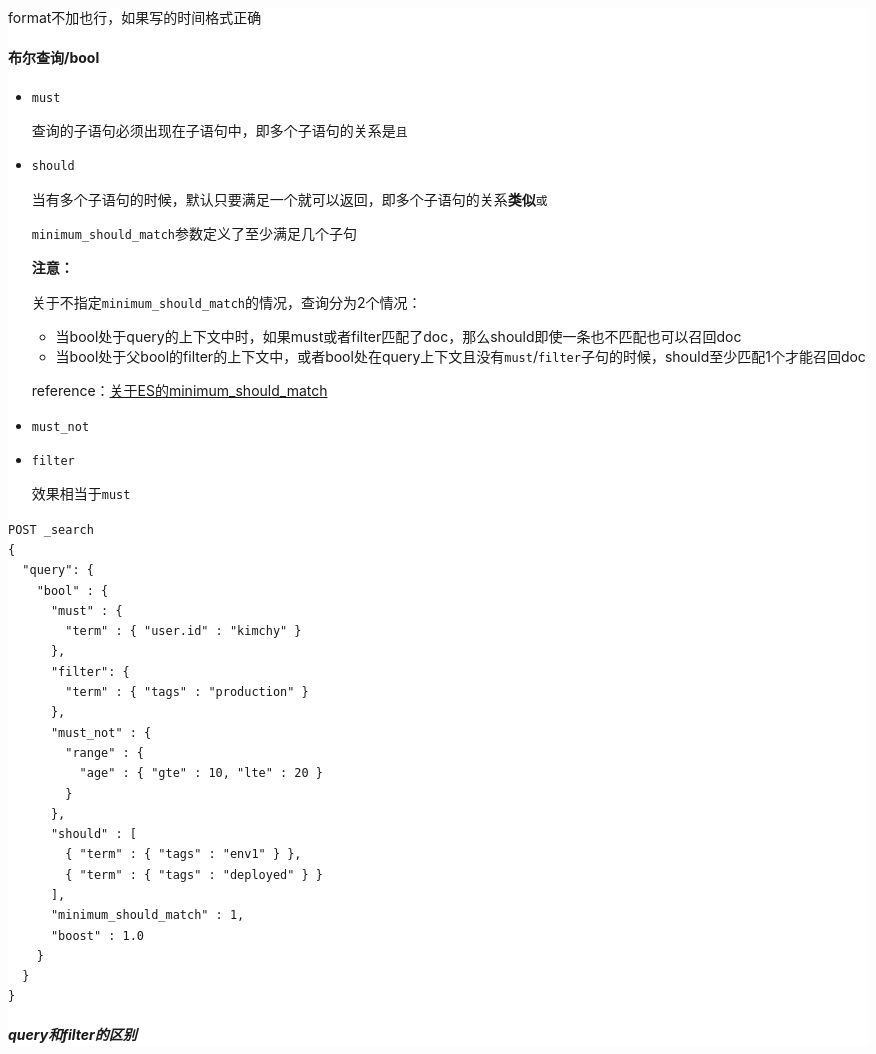 format不加也行，如果写的时间格式正确

#### 布尔查询/bool

- `must`

  查询的子语句必须出现在子语句中，即多个子语句的关系是`且`

- `should`

  当有多个子语句的时候，默认只要满足一个就可以返回，即多个子语句的关系**类似**`或`

  `minimum_should_match`参数定义了至少满足几个子句

  **注意：**

  关于不指定`minimum_should_match`的情况，查询分为2个情况：

  - 当bool处于query的上下文中时，如果must或者filter匹配了doc，那么should即使一条也不匹配也可以召回doc
  - 当bool处于父bool的filter的上下文中，或者bool处在query上下文且没有`must`/`filter`子句的时候，should至少匹配1个才能召回doc

  reference：[关于ES的minimum_should_match](https://yuerblog.cc/2018/09/07/elasticsearch-minimum_should_match/)

- `must_not`

- `filter`

  效果相当于`must`

```
POST _search
{
  "query": {
    "bool" : {
      "must" : {
        "term" : { "user.id" : "kimchy" }
      },
      "filter": {
        "term" : { "tags" : "production" }
      },
      "must_not" : {
        "range" : {
          "age" : { "gte" : 10, "lte" : 20 }
        }
      },
      "should" : [
        { "term" : { "tags" : "env1" } },
        { "term" : { "tags" : "deployed" } }
      ],
      "minimum_should_match" : 1,
      "boost" : 1.0
    }
  }
}
```

##### query和filter的区别
